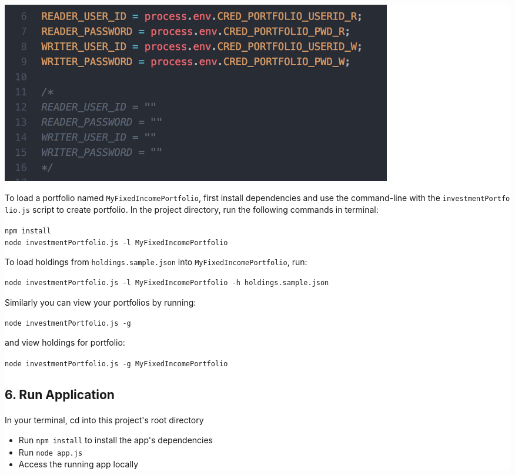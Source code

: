   <img width="650" src="readme_images\investment_portfolio_cred.png">
</p>

To load a portfolio named `MyFixedIncomePortfolio`, first install dependencies and use the command-line with the `investmentPortfolio.js` script to create portfolio.  In the project directory, run the following commands in terminal:
```
npm install
node investmentPortfolio.js -l MyFixedIncomePortfolio
```

To load holdings from `holdings.sample.json` into `MyFixedIncomePortfolio`, run:
```
node investmentPortfolio.js -l MyFixedIncomePortfolio -h holdings.sample.json
```

Similarly you can view your portfolios by running:
```
node investmentPortfolio.js -g
```

and view holdings for portfolio:
```
node investmentPortfolio.js -g MyFixedIncomePortfolio
```


## 6. Run Application

In your terminal, cd into this project's root directory
+ Run `npm install` to install the app's dependencies
+ Run `node app.js`
+ Access the running app locally

